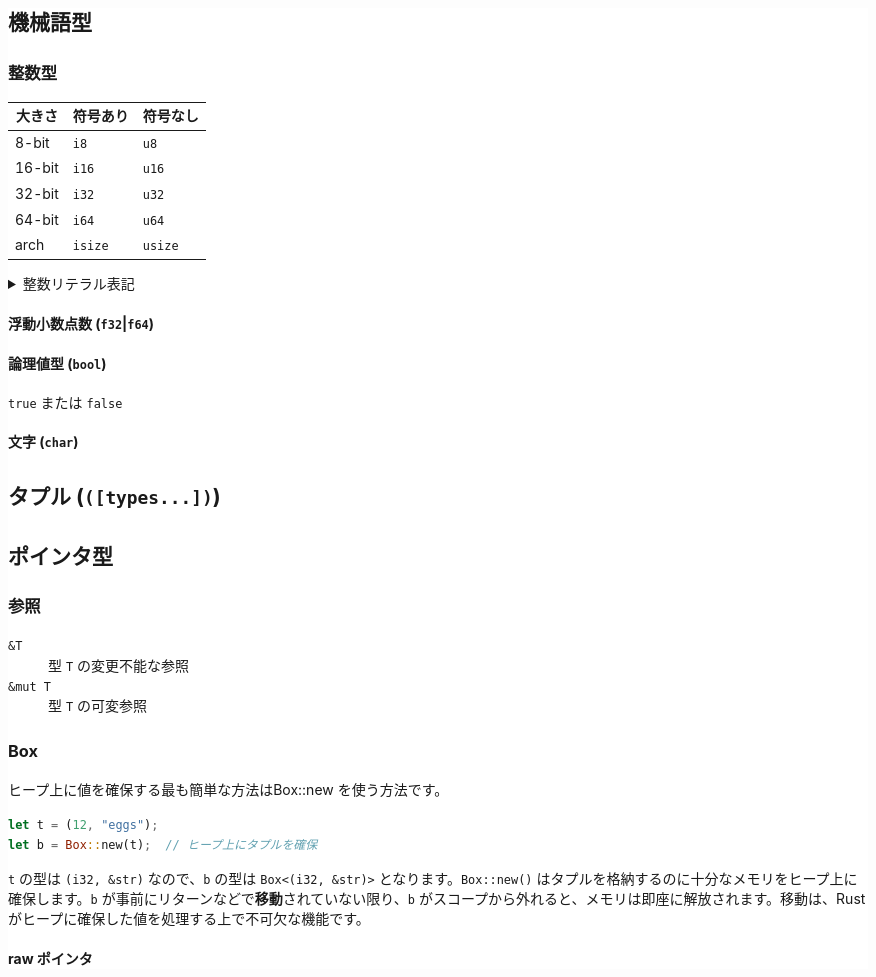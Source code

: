 ## 機械語型

### 整数型

| 大きさ | 符号あり | 符号なし |
| --- | --- | --- |
| 8-bit | `i8` | `u8` |
| 16-bit | `i16` | `u16` |
| 32-bit | `i32` | `u32` |
| 64-bit | `i64` | `u64` |
| arch | `isize` | `usize` |

<details><summary>整数リテラル表記</summary></details>

#### 浮動小数点数 (`f32`|`f64`)

#### 論理値型 (`bool`)

`true` または `false`

#### 文字 (`char`)

## タプル (`([types...])`)

## ポインタ型

### 参照

<dl>
<dt><code>&T</code></dt>
<dd>型 <code>T</code> の変更不能な参照</dd>
<dt><code>&mut T</code></dt>
<dd>型 <code>T</code> の可変参照</dd>
</dl>

### Box

ヒープ上に値を確保する最も簡単な方法はBox::new を使う方法です。

```rust 
let t = (12, "eggs");
let b = Box::new(t);  // ヒープ上にタプルを確保
```

`t` の型は `(i32, &str)` なので、`b` の型は `Box<(i32, &str)>` となります。`Box::new()` はタプルを格納するのに十分なメモリをヒープ上に確保します。`b` が事前にリターンなどで**移動**されていない限り、`b` がスコープから外れると、メモリは即座に解放されます。移動は、Rust がヒープに確保した値を処理する上で不可欠な機能です。

#### raw ポインタ
